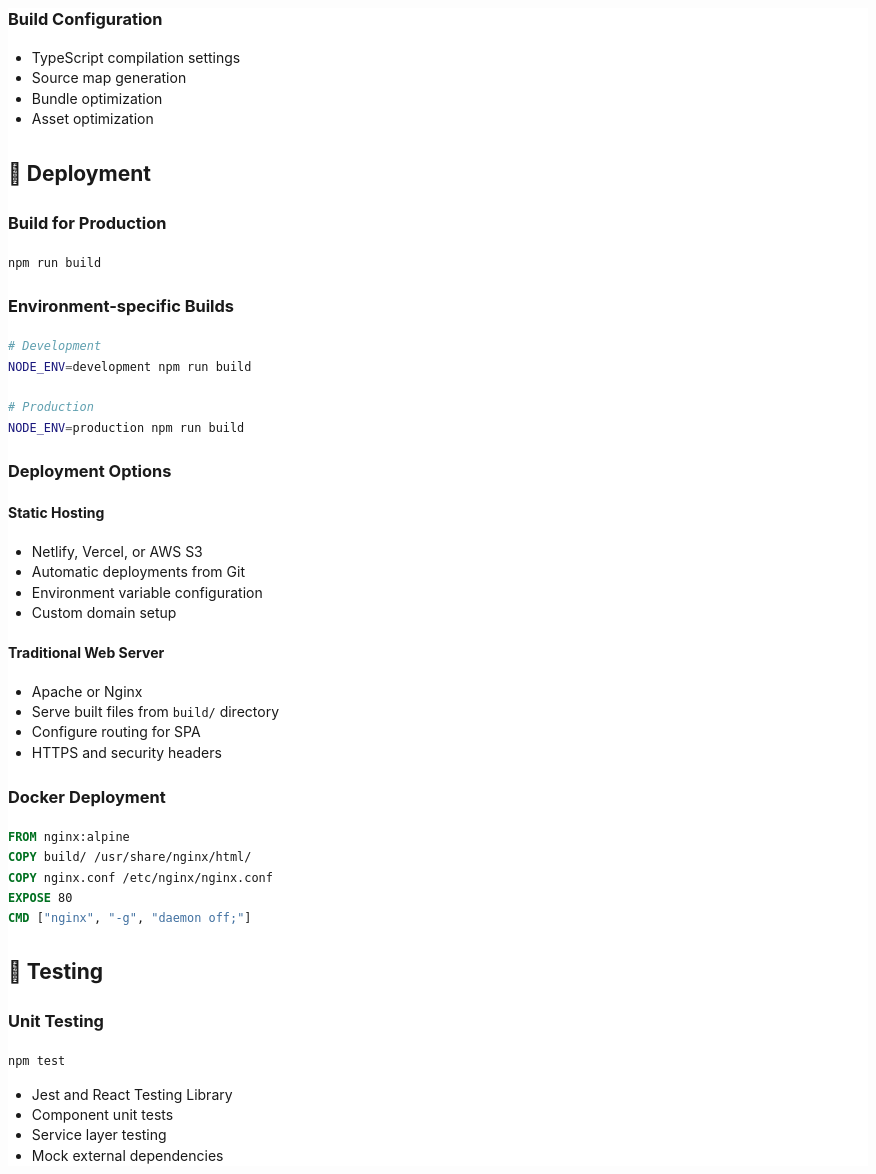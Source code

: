 ### Build Configuration
- TypeScript compilation settings
- Source map generation
- Bundle optimization
- Asset optimization

## 🚀 Deployment

### Build for Production
```bash
npm run build
```

### Environment-specific Builds
```bash
# Development
NODE_ENV=development npm run build

# Production
NODE_ENV=production npm run build
```

### Deployment Options

#### **Static Hosting**
- Netlify, Vercel, or AWS S3
- Automatic deployments from Git
- Environment variable configuration
- Custom domain setup

#### **Traditional Web Server**
- Apache or Nginx
- Serve built files from `build/` directory
- Configure routing for SPA
- HTTPS and security headers

### Docker Deployment
```dockerfile
FROM nginx:alpine
COPY build/ /usr/share/nginx/html/
COPY nginx.conf /etc/nginx/nginx.conf
EXPOSE 80
CMD ["nginx", "-g", "daemon off;"]
```

## 🧪 Testing

### Unit Testing
```bash
npm test
```
- Jest and React Testing Library
- Component unit tests
- Service layer testing
- Mock external dependencies
